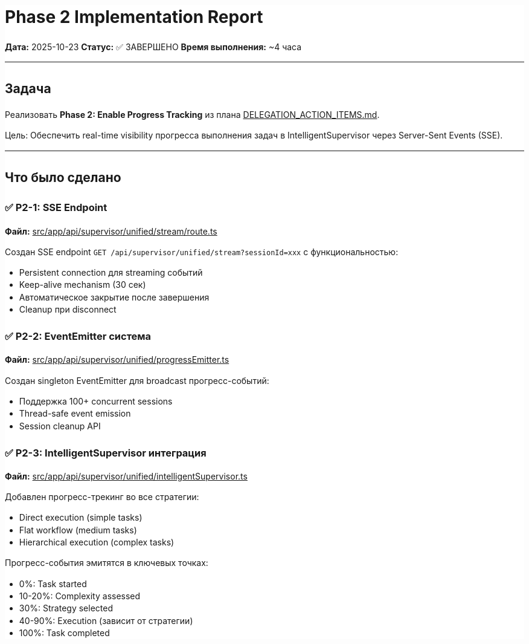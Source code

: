# Phase 2 Implementation Report

**Дата:** 2025-10-23
**Статус:** ✅ ЗАВЕРШЕНО
**Время выполнения:** ~4 часа

---

## Задача

Реализовать **Phase 2: Enable Progress Tracking** из плана [DELEGATION_ACTION_ITEMS.md](./DELEGATION_ACTION_ITEMS.md).

Цель: Обеспечить real-time visibility прогресса выполнения задач в IntelligentSupervisor через Server-Sent Events (SSE).

---

## Что было сделано

### ✅ P2-1: SSE Endpoint

**Файл:** [src/app/api/supervisor/unified/stream/route.ts](../src/app/api/supervisor/unified/stream/route.ts)

Создан SSE endpoint `GET /api/supervisor/unified/stream?sessionId=xxx` с функциональностью:
- Persistent connection для streaming событий
- Keep-alive mechanism (30 сек)
- Автоматическое закрытие после завершения
- Cleanup при disconnect

### ✅ P2-2: EventEmitter система

**Файл:** [src/app/api/supervisor/unified/progressEmitter.ts](../src/app/api/supervisor/unified/progressEmitter.ts)

Создан singleton EventEmitter для broadcast прогресс-событий:
- Поддержка 100+ concurrent sessions
- Thread-safe event emission
- Session cleanup API

### ✅ P2-3: IntelligentSupervisor интеграция

**Файл:** [src/app/api/supervisor/unified/intelligentSupervisor.ts](../src/app/api/supervisor/unified/intelligentSupervisor.ts)

Добавлен прогресс-трекинг во все стратегии:
- Direct execution (simple tasks)
- Flat workflow (medium tasks)
- Hierarchical execution (complex tasks)

Прогресс-события эмитятся в ключевых точках:
- 0%: Task started
- 10-20%: Complexity assessed
- 30%: Strategy selected
- 40-90%: Execution (зависит от стратегии)
- 100%: Task completed
